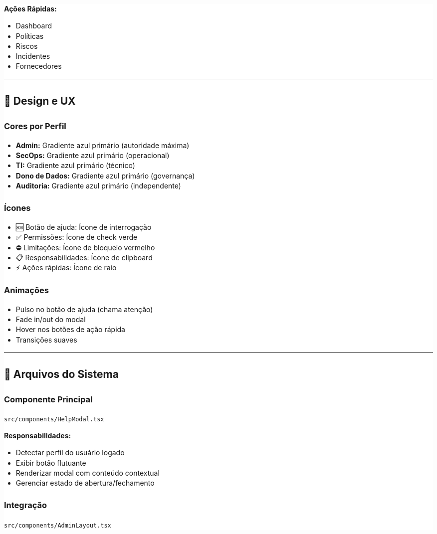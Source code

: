 **Ações Rápidas:**
- Dashboard
- Políticas
- Riscos
- Incidentes
- Fornecedores

---

## 🎨 Design e UX

### **Cores por Perfil**
- **Admin:** Gradiente azul primário (autoridade máxima)
- **SecOps:** Gradiente azul primário (operacional)
- **TI:** Gradiente azul primário (técnico)
- **Dono de Dados:** Gradiente azul primário (governança)
- **Auditoria:** Gradiente azul primário (independente)

### **Ícones**
- 🆘 Botão de ajuda: Ícone de interrogação
- ✅ Permissões: Ícone de check verde
- ⛔ Limitações: Ícone de bloqueio vermelho
- 📋 Responsabilidades: Ícone de clipboard
- ⚡ Ações rápidas: Ícone de raio

### **Animações**
- Pulso no botão de ajuda (chama atenção)
- Fade in/out do modal
- Hover nos botões de ação rápida
- Transições suaves

---

## 📁 Arquivos do Sistema

### **Componente Principal**
```
src/components/HelpModal.tsx
```

**Responsabilidades:**
- Detectar perfil do usuário logado
- Exibir botão flutuante
- Renderizar modal com conteúdo contextual
- Gerenciar estado de abertura/fechamento

### **Integração**
```
src/components/AdminLayout.tsx
```
